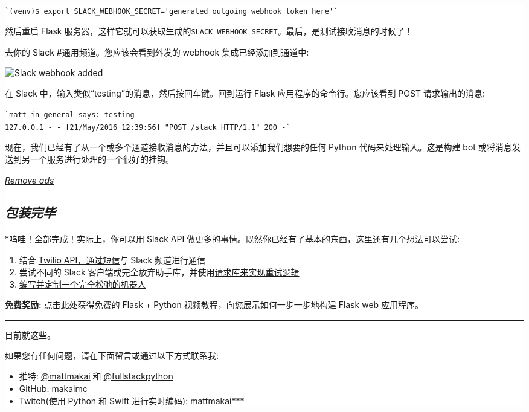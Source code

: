 ```
`(venv)$ export SLACK_WEBHOOK_SECRET='generated outgoing webhook token here'` 
```

然后重启 Flask 服务器，这样它就可以获取生成的`SLACK_WEBHOOK_SECRET`。最后，是测试接收消息的时候了！

去你的 Slack #通用频道。您应该会看到外发的 webhook 集成已经添加到通道中:

[![Slack webhook added](../Images/c043d21221a03c41a8a6d6ba516c1243.png)](https://files.realpython.com/media/slack-webhook-added.23083d66b742.png)

在 Slack 中，输入类似“testing”的消息，然后按回车键。回到运行 Flask 应用程序的命令行。您应该看到 POST 请求输出的消息:

```
`matt in general says: testing
127.0.0.1 - - [21/May/2016 12:39:56] "POST /slack HTTP/1.1" 200 -` 
```

现在，我们已经有了从一个或多个通道接收消息的方法，并且可以添加我们想要的任何 Python 代码来处理输入。这是构建 bot 或将消息发送到另一个服务进行处理的一个很好的挂钩。

[*Remove ads*](/account/join/)

## *包装完毕*

 *呜哇！全部完成！实际上，你可以用 Slack API 做更多的事情。既然你已经有了基本的东西，这里还有几个想法可以尝试:

1.  结合 [Twilio API，通过短信](https://www.twilio.com/blog/2016/05/build-sms-slack-bot-python.html)与 Slack 频道进行通信
2.  尝试不同的 Slack 客户端或完全放弃助手库，并使用[请求库来实现重试逻辑](https://realpython.com/caching-external-api-requests/)
3.  [编写并定制一个完全松弛的机器人](https://medium.com/@julianmartinez/how-to-write-a-slack-bot-with-python-code-examples-4ed354407b98#.gdc0pkni0)

**免费奖励:** [点击此处获得免费的 Flask + Python 视频教程](https://realpython.com/bonus/discover-flask-video-tutorial/)，向您展示如何一步一步地构建 Flask web 应用程序。

* * *

目前就这些。

如果您有任何问题，请在下面留言或通过以下方式联系我:

*   推特: [@mattmakai](https://twitter.com/mattmakai) 和 [@fullstackpython](https://twitter.com/fullstackpython)
*   GitHub: [makaimc](https://github.com/makaimc)
*   Twitch(使用 Python 和 Swift 进行实时编码): [mattmakai](https://www.twitch.tv/mattmakai)***